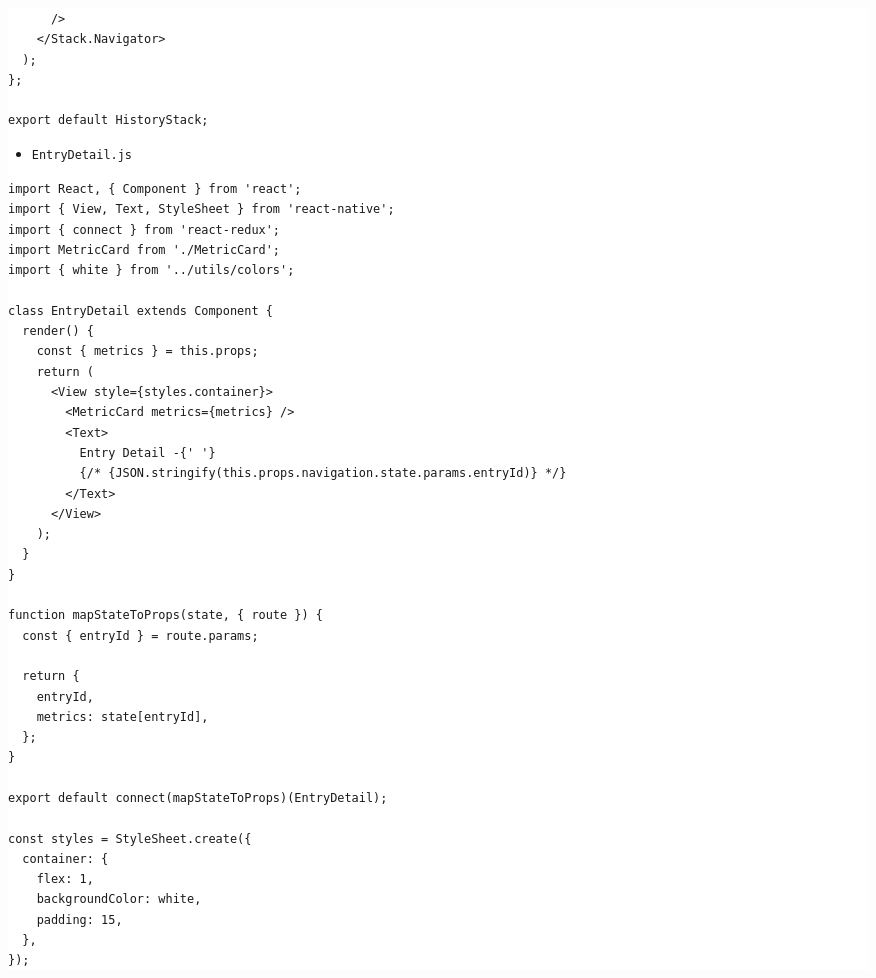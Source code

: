 ```react
      />
    </Stack.Navigator>
  );
};

export default HistoryStack;
```



- `EntryDetail.js`

```react
import React, { Component } from 'react';
import { View, Text, StyleSheet } from 'react-native';
import { connect } from 'react-redux';
import MetricCard from './MetricCard';
import { white } from '../utils/colors';

class EntryDetail extends Component {
  render() {
    const { metrics } = this.props;
    return (
      <View style={styles.container}>
        <MetricCard metrics={metrics} />
        <Text>
          Entry Detail -{' '}
          {/* {JSON.stringify(this.props.navigation.state.params.entryId)} */}
        </Text>
      </View>
    );
  }
}

function mapStateToProps(state, { route }) {
  const { entryId } = route.params;

  return {
    entryId,
    metrics: state[entryId],
  };
}

export default connect(mapStateToProps)(EntryDetail);

const styles = StyleSheet.create({
  container: {
    flex: 1,
    backgroundColor: white,
    padding: 15,
  },
});

```
